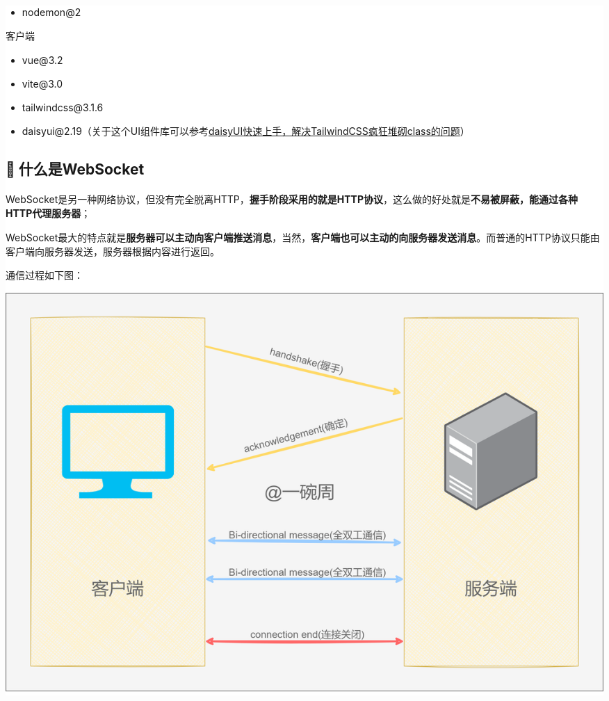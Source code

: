 
*   nodemon\@2

客户端


*   vue\@3.2


*   vite\@3.0


*   tailwindcss\@3.1.6


*   daisyui\@2.19（关于这个UI组件库可以参考[daisyUI快速上手，解决TailwindCSS疯狂堆砌class的问题](https://juejin.cn/post/7121355067357298696 "daisyUI快速上手，解决TailwindCSS疯狂堆砌class的问题")）

## 🍏 什么是WebSocket

WebSocket是另一种网络协议，但没有完全脱离HTTP，**握手阶段采用的就是HTTP协议**，这么做的好处就是**不易被屏蔽，能通过各种HTTP代理服务器**；

WebSocket最大的特点就是**服务器可以主动向客户端推送消息**，当然，**客户端也可以主动的向服务器发送消息**。而普通的HTTP协议只能由客户端向服务器发送，服务器根据内容进行返回。

通信过程如下图：

![](image/websocket通信_7tcKrs3ZfG.png)
